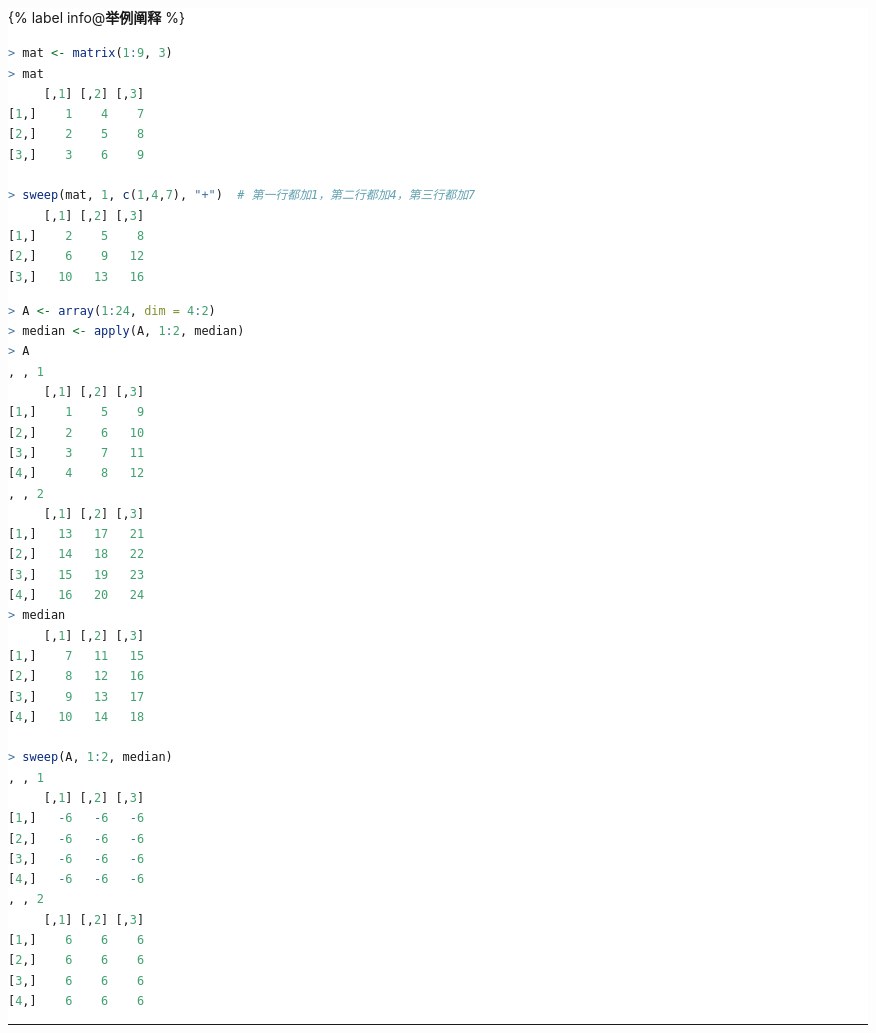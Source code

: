 {% label info@<b>举例阐释</b> %}

```r eg1-对数组按行运算
> mat <- matrix(1:9, 3)
> mat
     [,1] [,2] [,3]
[1,]    1    4    7
[2,]    2    5    8
[3,]    3    6    9

> sweep(mat, 1, c(1,4,7), "+")  # 第一行都加1，第二行都加4，第三行都加7
     [,1] [,2] [,3]
[1,]    2    5    8
[2,]    6    9   12
[3,]   10   13   16
```

```r eg2-STATS可为其他格式，但注意与取MARGIN后的X结构相符
> A <- array(1:24, dim = 4:2)
> median <- apply(A, 1:2, median)
> A
, , 1
     [,1] [,2] [,3]
[1,]    1    5    9
[2,]    2    6   10
[3,]    3    7   11
[4,]    4    8   12
, , 2
     [,1] [,2] [,3]
[1,]   13   17   21
[2,]   14   18   22
[3,]   15   19   23
[4,]   16   20   24
> median
     [,1] [,2] [,3]
[1,]    7   11   15
[2,]    8   12   16
[3,]    9   13   17
[4,]   10   14   18

> sweep(A, 1:2, median)
, , 1
     [,1] [,2] [,3]
[1,]   -6   -6   -6
[2,]   -6   -6   -6
[3,]   -6   -6   -6
[4,]   -6   -6   -6
, , 2
     [,1] [,2] [,3]
[1,]    6    6    6
[2,]    6    6    6
[3,]    6    6    6
[4,]    6    6    6
```

---